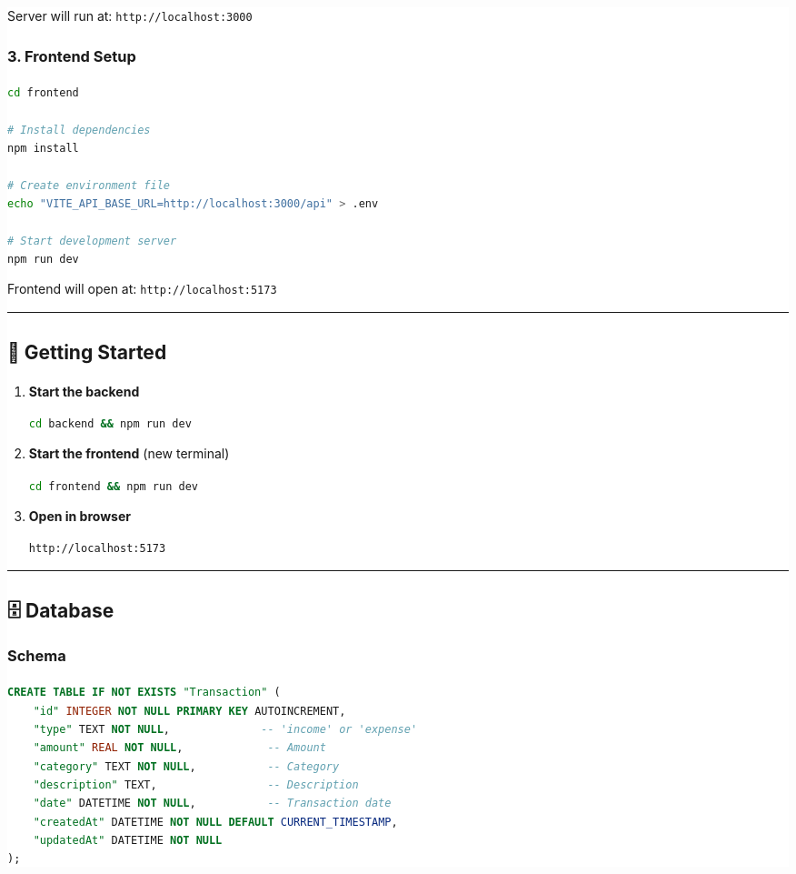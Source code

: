 Server will run at: `http://localhost:3000`

### **3. Frontend Setup**

```bash
cd frontend

# Install dependencies
npm install

# Create environment file
echo "VITE_API_BASE_URL=http://localhost:3000/api" > .env

# Start development server
npm run dev
```

Frontend will open at: `http://localhost:5173`

---

## 🚀 Getting Started

1. **Start the backend**
   ```bash
   cd backend && npm run dev
   ```

2. **Start the frontend** (new terminal)
   ```bash
   cd frontend && npm run dev
   ```

3. **Open in browser**
   ```
   http://localhost:5173
   ```

---

## 🗄️ Database

### **Schema**
```sql
CREATE TABLE IF NOT EXISTS "Transaction" (
    "id" INTEGER NOT NULL PRIMARY KEY AUTOINCREMENT,
    "type" TEXT NOT NULL,              -- 'income' or 'expense'
    "amount" REAL NOT NULL,             -- Amount
    "category" TEXT NOT NULL,           -- Category
    "description" TEXT,                 -- Description
    "date" DATETIME NOT NULL,           -- Transaction date
    "createdAt" DATETIME NOT NULL DEFAULT CURRENT_TIMESTAMP,
    "updatedAt" DATETIME NOT NULL
);
```
